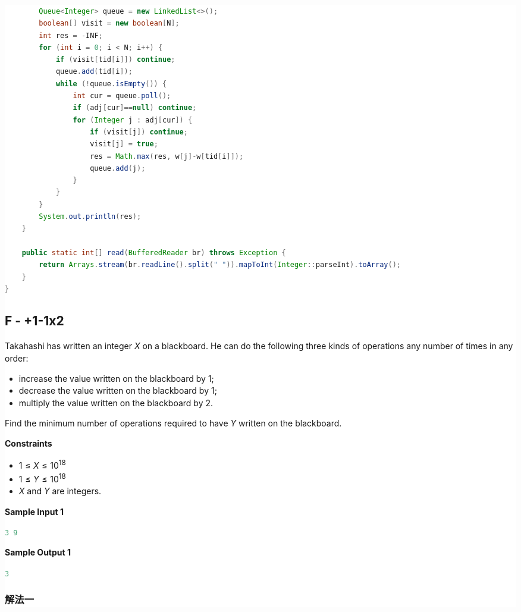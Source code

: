 ```java
        Queue<Integer> queue = new LinkedList<>();
        boolean[] visit = new boolean[N];
        int res = -INF;
        for (int i = 0; i < N; i++) {
            if (visit[tid[i]]) continue;
            queue.add(tid[i]);
            while (!queue.isEmpty()) {
                int cur = queue.poll();
                if (adj[cur]==null) continue;
                for (Integer j : adj[cur]) {
                    if (visit[j]) continue;
                    visit[j] = true;
                    res = Math.max(res, w[j]-w[tid[i]]);
                    queue.add(j);
                }
            }   
        }
        System.out.println(res);
    }

    public static int[] read(BufferedReader br) throws Exception {
        return Arrays.stream(br.readLine().split(" ")).mapToInt(Integer::parseInt).toArray();
    }
}
```

## F - +1-1x2 

Takahashi has written an integer $X$ on a blackboard. He can do the following three kinds of operations any number of times in any order:

- increase the value written on the blackboard by $1$;
- decrease the value written on the blackboard by $1$;
- multiply the value written on the blackboard by $2$.

Find the minimum number of operations required to have $Y$ written on the blackboard.

**Constraints**

- $1 \le X \le 10^{18}$
- $1 \le Y \le 10^{18}$
- $X$ and $Y$ are integers.

**Sample Input 1**
```c
3 9
```
**Sample Output 1**
```c
3
```

### 解法一
